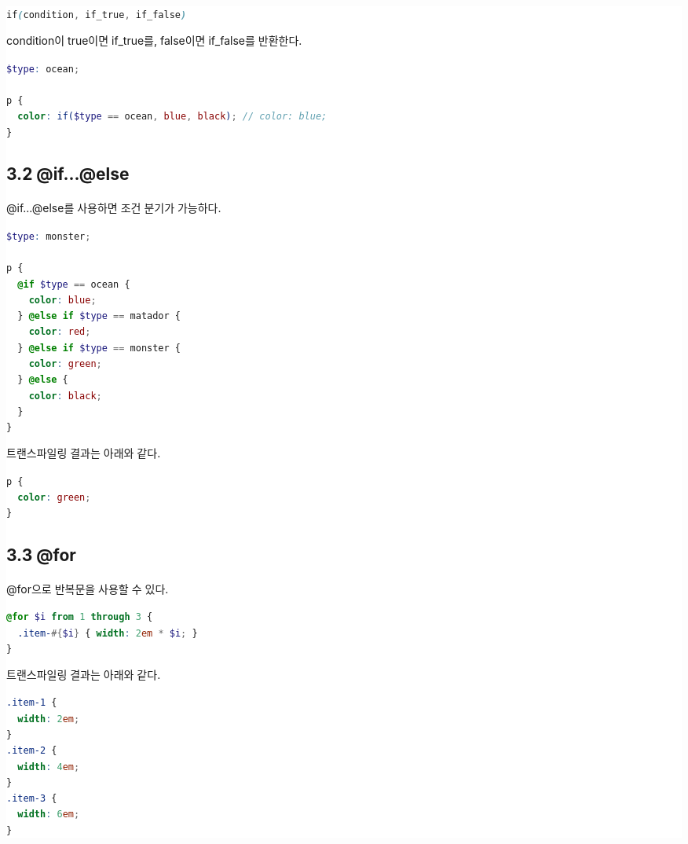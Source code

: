 ```scss
if(condition, if_true, if_false)
```

condition이 true이면 if_true를, false이면 if_false를 반환한다.

```scss
$type: ocean;

p {
  color: if($type == ocean, blue, black); // color: blue;
}
```

## 3.2 @if...@else

@if...@else를 사용하면 조건 분기가 가능하다.

```scss
$type: monster;

p {
  @if $type == ocean {
    color: blue;
  } @else if $type == matador {
    color: red;
  } @else if $type == monster {
    color: green;
  } @else {
    color: black;
  }
}
```

트랜스파일링 결과는 아래와 같다.

```css
p {
  color: green;
}
```

## 3.3 @for

@for으로 반복문을 사용할 수 있다.

```scss
@for $i from 1 through 3 {
  .item-#{$i} { width: 2em * $i; }
}
```

트랜스파일링 결과는 아래와 같다.

```css
.item-1 {
  width: 2em;
}
.item-2 {
  width: 4em;
}
.item-3 {
  width: 6em;
}
```
